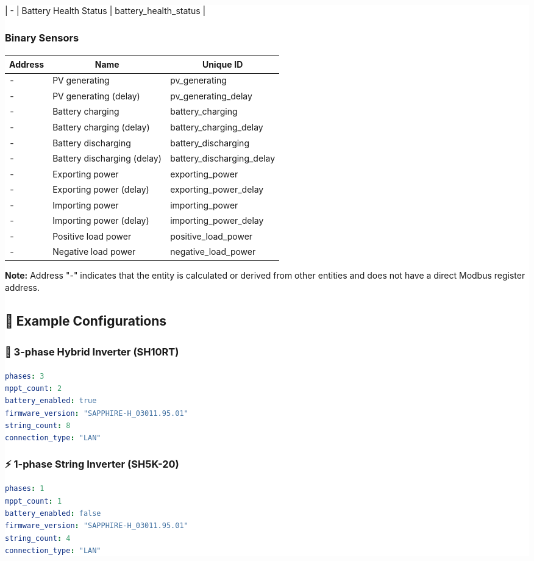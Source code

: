 | - | Battery Health Status | battery_health_status |

### Binary Sensors

| Address | Name | Unique ID |
|---------|------|-----------|
| - | PV generating | pv_generating |
| - | PV generating (delay) | pv_generating_delay |
| - | Battery charging | battery_charging |
| - | Battery charging (delay) | battery_charging_delay |
| - | Battery discharging | battery_discharging |
| - | Battery discharging (delay) | battery_discharging_delay |
| - | Exporting power | exporting_power |
| - | Exporting power (delay) | exporting_power_delay |
| - | Importing power | importing_power |
| - | Importing power (delay) | importing_power_delay |
| - | Positive load power | positive_load_power |
| - | Negative load power | negative_load_power |

**Note:** Address "-" indicates that the entity is calculated or derived from other entities and does not have a direct Modbus register address.

## 🚀 Example Configurations

### 🔋 3-phase Hybrid Inverter (SH10RT)
```yaml
phases: 3
mppt_count: 2
battery_enabled: true
firmware_version: "SAPPHIRE-H_03011.95.01"
string_count: 8
connection_type: "LAN"
```

### ⚡ 1-phase String Inverter (SH5K-20)
```yaml
phases: 1
mppt_count: 1
battery_enabled: false
firmware_version: "SAPPHIRE-H_03011.95.01"
string_count: 4
connection_type: "LAN"
```
